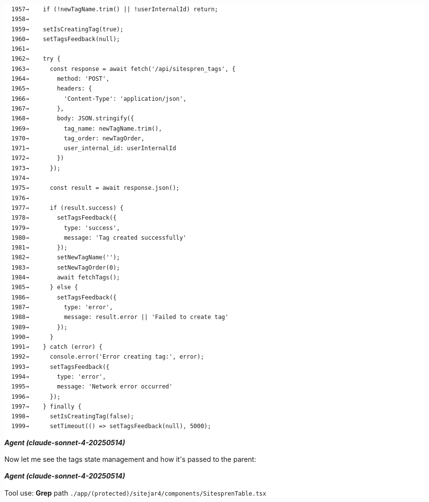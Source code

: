 ```
  1957→    if (!newTagName.trim() || !userInternalId) return;
  1958→
  1959→    setIsCreatingTag(true);
  1960→    setTagsFeedback(null);
  1961→
  1962→    try {
  1963→      const response = await fetch('/api/sitespren_tags', {
  1964→        method: 'POST',
  1965→        headers: {
  1966→          'Content-Type': 'application/json',
  1967→        },
  1968→        body: JSON.stringify({
  1969→          tag_name: newTagName.trim(),
  1970→          tag_order: newTagOrder,
  1971→          user_internal_id: userInternalId
  1972→        })
  1973→      });
  1974→
  1975→      const result = await response.json();
  1976→
  1977→      if (result.success) {
  1978→        setTagsFeedback({
  1979→          type: 'success',
  1980→          message: 'Tag created successfully'
  1981→        });
  1982→        setNewTagName('');
  1983→        setNewTagOrder(0);
  1984→        await fetchTags();
  1985→      } else {
  1986→        setTagsFeedback({
  1987→          type: 'error',
  1988→          message: result.error || 'Failed to create tag'
  1989→        });
  1990→      }
  1991→    } catch (error) {
  1992→      console.error('Error creating tag:', error);
  1993→      setTagsFeedback({
  1994→        type: 'error',
  1995→        message: 'Network error occurred'
  1996→      });
  1997→    } finally {
  1998→      setIsCreatingTag(false);
  1999→      setTimeout(() => setTagsFeedback(null), 5000);
```

_**Agent (claude-sonnet-4-20250514)**_

Now let me see the tags state management and how it's passed to the parent:

_**Agent (claude-sonnet-4-20250514)**_

Tool use: **Grep** path `./app/(protected)/sitejar4/components/SitesprenTable.tsx`

